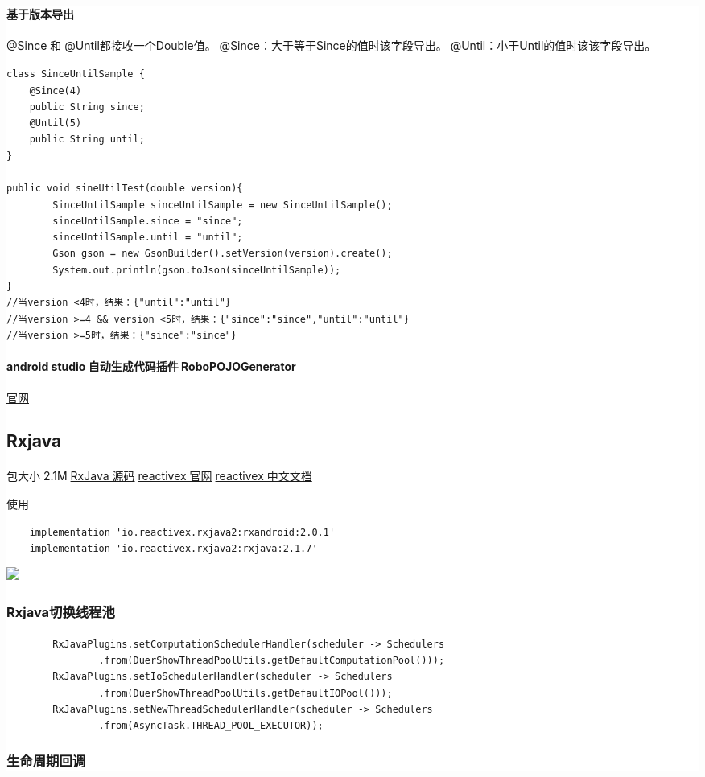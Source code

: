 #### 基于版本导出

@Since 和 @Until都接收一个Double值。 @Since：大于等于Since的值时该字段导出。 @Until：小于Until的值时该该字段导出。

```text
class SinceUntilSample {
    @Since(4)
    public String since;
    @Until(5)
    public String until;
}

public void sineUtilTest(double version){
        SinceUntilSample sinceUntilSample = new SinceUntilSample();
        sinceUntilSample.since = "since";
        sinceUntilSample.until = "until";
        Gson gson = new GsonBuilder().setVersion(version).create();
        System.out.println(gson.toJson(sinceUntilSample));
}
//当version <4时，结果：{"until":"until"}
//当version >=4 && version <5时，结果：{"since":"since","until":"until"}
//当version >=5时，结果：{"since":"since"}
```

#### android studio 自动生成代码插件 RoboPOJOGenerator

[官网](https://github.com/robohorse/RoboPOJOGenerator)

## Rxjava

包大小 2.1M [RxJava 源码](https://github.com/ReactiveX/RxJava) [reactivex 官网](http://reactivex.io/) [reactivex 中文文档](https://mcxiaoke.gitbooks.io/rxdocs/content/Intro.html)

使用

```text
    implementation 'io.reactivex.rxjava2:rxandroid:2.0.1'
    implementation 'io.reactivex.rxjava2:rxjava:2.1.7'
```

![](/images/rxjava.png)

### Rxjava切换线程池

```text
        RxJavaPlugins.setComputationSchedulerHandler(scheduler -> Schedulers
                .from(DuerShowThreadPoolUtils.getDefaultComputationPool()));
        RxJavaPlugins.setIoSchedulerHandler(scheduler -> Schedulers
                .from(DuerShowThreadPoolUtils.getDefaultIOPool()));
        RxJavaPlugins.setNewThreadSchedulerHandler(scheduler -> Schedulers
                .from(AsyncTask.THREAD_POOL_EXECUTOR));
```

### 生命周期回调

